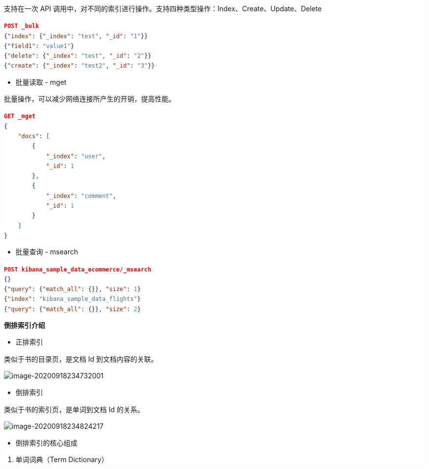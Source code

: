 支持在一次 API 调用中，对不同的索引进行操作。支持四种类型操作：Index、Create、Update、Delete

```json
POST _bulk
{"index": {"_index": "test", "_id": "1"}}
{"field1": "value1"}
{"delete": {"_index": "test", "_id": "2"}}
{"create": {"_index": "test2", "_id": "3"}}
```

- 批量读取 - mget

批量操作，可以减少网络连接所产生的开销，提高性能。

```json
GET _mget
{
    "docs": [
        {
            "_index": "user",
            "_id": 1
        },
        {
            "_index": "comment",
            "_id": 1
        }
    ]
}
```

- 批量查询 - msearch

```json
POST kibana_sample_data_ecommerce/_msearch
{}
{"query": {"match_all": {}}, "size": 1}
{"index": "kibana_sample_data_flights"}
{"query": {"match_all": {}}, "size": 2}
```

**倒排索引介绍**

- 正排索引

类似于书的目录页，是文档 Id 到文档内容的关联。

![image-20200918234732001](https://gitee.com/yanglu_u/ImgRepository/raw/master/images/image-20200918234732001.png)

- 倒排索引

类似于书的索引页，是单词到文档 Id 的关系。

![image-20200918234824217](https://gitee.com/yanglu_u/img2022/raw/master/learn/20220111231747.png)

- 倒排索引的核心组成


1. 单词词典（Term Dictionary）

